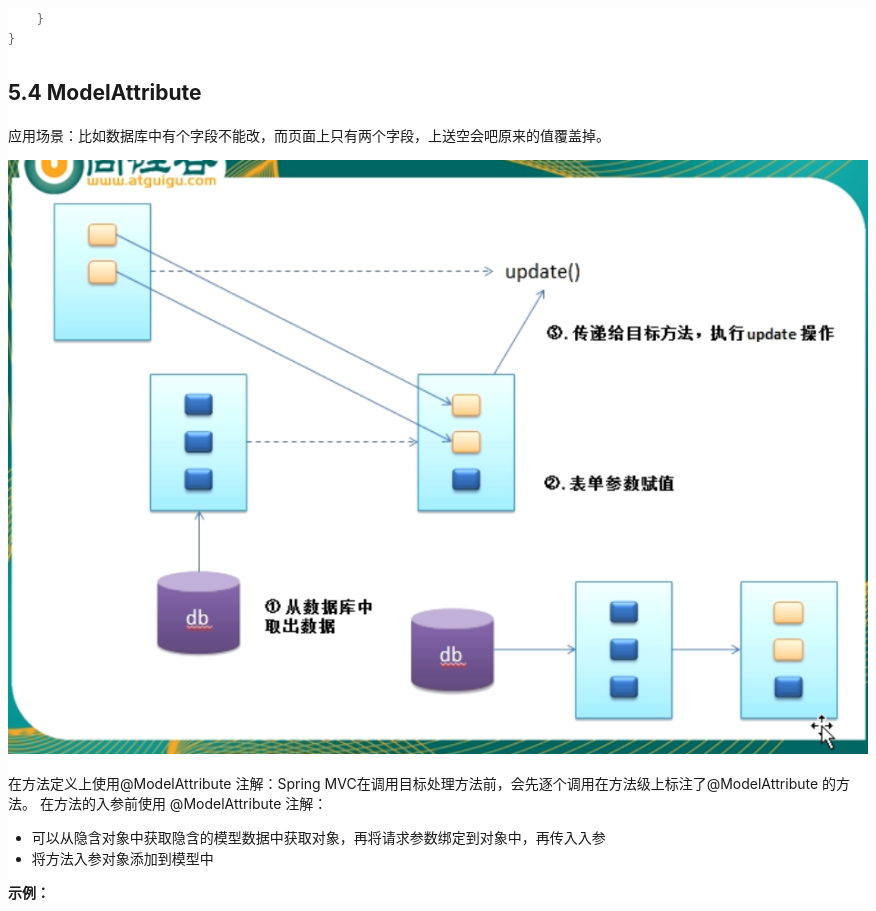 ```java
    }
}
```

## 5.4 ModelAttribute

应用场景：比如数据库中有个字段不能改，而页面上只有两个字段，上送空会吧原来的值覆盖掉。

![image-20201008182719576](SpringMvc4笔记.assets/image-20201008182719576.png)









在方法定义上使用@ModelAttribute 注解：Spring MVC在调用目标处理方法前，会先逐个调用在方法级上标注了@ModelAttribute 的方法。
在方法的入参前使用 @ModelAttribute 注解：

- 可以从隐含对象中获取隐含的模型数据中获取对象，再将请求参数绑定到对象中，再传入入参
- 将方法入参对象添加到模型中

**示例：**
